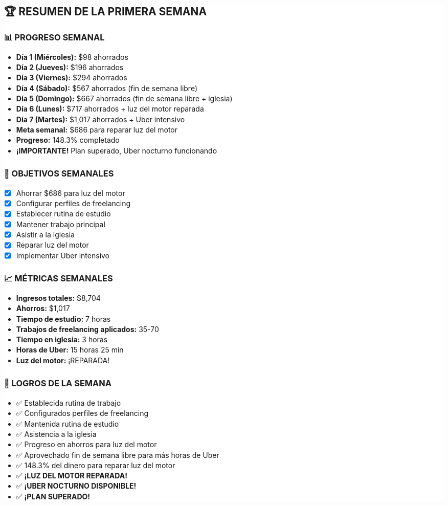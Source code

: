 ## 🏆 RESUMEN DE LA PRIMERA SEMANA

### 📊 PROGRESO SEMANAL
- **Día 1 (Miércoles):** $98 ahorrados
- **Día 2 (Jueves):** $196 ahorrados
- **Día 3 (Viernes):** $294 ahorrados
- **Día 4 (Sábado):** $567 ahorrados (fin de semana libre)
- **Día 5 (Domingo):** $667 ahorrados (fin de semana libre + iglesia)
- **Día 6 (Lunes):** $717 ahorrados + luz del motor reparada
- **Día 7 (Martes):** $1,017 ahorrados + Uber intensivo
- **Meta semanal:** $686 para reparar luz del motor
- **Progreso:** 148.3% completado
- **¡IMPORTANTE!** Plan superado, Uber nocturno funcionando

### 🎯 OBJETIVOS SEMANALES
- [x] Ahorrar $686 para luz del motor
- [x] Configurar perfiles de freelancing
- [x] Establecer rutina de estudio
- [x] Mantener trabajo principal
- [x] Asistir a la iglesia
- [x] Reparar luz del motor
- [x] Implementar Uber intensivo

### 📈 MÉTRICAS SEMANALES
- **Ingresos totales:** $8,704
- **Ahorros:** $1,017
- **Tiempo de estudio:** 7 horas
- **Trabajos de freelancing aplicados:** 35-70
- **Tiempo en iglesia:** 3 horas
- **Horas de Uber:** 15 horas 25 min
- **Luz del motor:** ¡REPARADA!

### 🎉 LOGROS DE LA SEMANA
- ✅ Establecida rutina de trabajo
- ✅ Configurados perfiles de freelancing
- ✅ Mantenida rutina de estudio
- ✅ Asistencia a la iglesia
- ✅ Progreso en ahorros para luz del motor
- ✅ Aprovechado fin de semana libre para más horas de Uber
- ✅ 148.3% del dinero para reparar luz del motor
- ✅ **¡LUZ DEL MOTOR REPARADA!**
- ✅ **¡UBER NOCTURNO DISPONIBLE!**
- ✅ **¡PLAN SUPERADO!**
